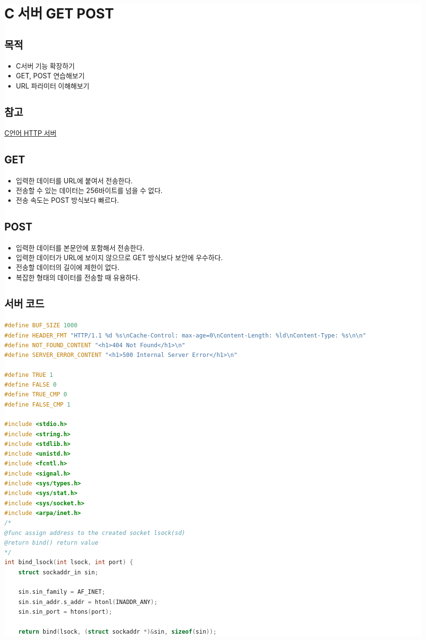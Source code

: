 # C 서버 GET POST

## 목적

- C서버 기능 확장하기
- GET, POST 연습해보기
- URL 파라미터 이해해보기

## 참고

[C언어 HTTP 서버](https://www.notion.so/C-HTTP-426fa63fd6dc43f9b4866d1491d4dc59)

## GET

- 입력한 데이터를 URL에 붙여서 전송한다.
- 전송할 수 있는 데이터는 256바이트를 넘을 수 없다.
- 전송 속도는 POST 방식보다 빠르다.

## POST

- 입력한 데이터를 본문안에 포함해서 전송한다.
- 입력한 데이터가 URL에 보이지 않으므로 GET 방식보다 보안에 우수하다.
- 전송할 데이터의 길이에 제한이 없다.
- 복잡한 형태의 데이터를 전송할 때 유용하다.

## 서버 코드

```c
#define BUF_SIZE 1000
#define HEADER_FMT "HTTP/1.1 %d %s\nCache-Control: max-age=0\nContent-Length: %ld\nContent-Type: %s\n\n"
#define NOT_FOUND_CONTENT "<h1>404 Not Found</h1>\n"
#define SERVER_ERROR_CONTENT "<h1>500 Internal Server Error</h1>\n"

#define TRUE 1
#define FALSE 0
#define TRUE_CMP 0
#define FALSE_CMP 1

#include <stdio.h>
#include <string.h>
#include <stdlib.h>
#include <unistd.h>
#include <fcntl.h>
#include <signal.h>
#include <sys/types.h>
#include <sys/stat.h>
#include <sys/socket.h>
#include <arpa/inet.h>
/*
@func assign address to the created socket lsock(sd)
@return bind() return value
*/
int bind_lsock(int lsock, int port) {
    struct sockaddr_in sin;

    sin.sin_family = AF_INET;
    sin.sin_addr.s_addr = htonl(INADDR_ANY);
    sin.sin_port = htons(port);

    return bind(lsock, (struct sockaddr *)&sin, sizeof(sin));
```